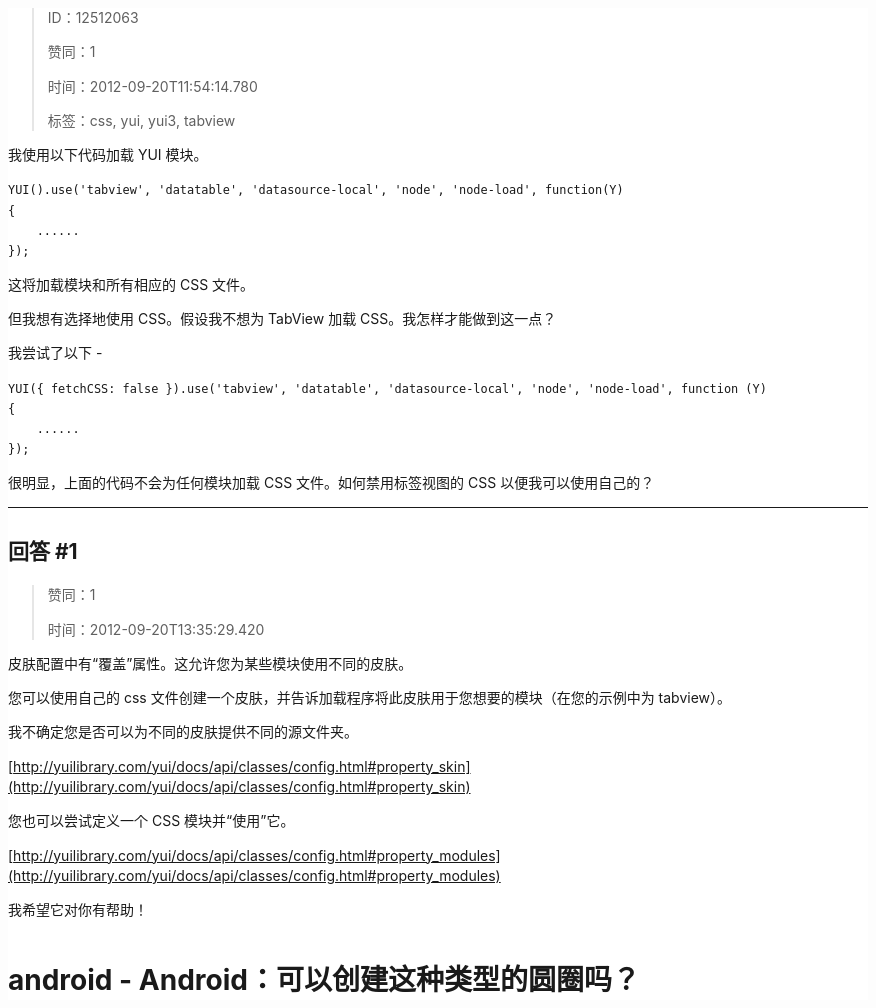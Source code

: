 > ID：12512063
> 
> 赞同：1
> 
> 时间：2012-09-20T11:54:14.780
> 
> 标签：css, yui, yui3, tabview

我使用以下代码加载 YUI 模块。

```
YUI().use('tabview', 'datatable', 'datasource-local', 'node', 'node-load', function(Y) 
{ 
    ......
}); 
```

这将加载模块和所有相应的 CSS 文件。

但我想有选择地使用 CSS。假设我不想为 TabView 加载 CSS。我怎样才能做到这一点？

我尝试了以下 -

```
YUI({ fetchCSS: false }).use('tabview', 'datatable', 'datasource-local', 'node', 'node-load', function (Y) 
{
    ......
}); 
```

很明显，上面的代码不会为任何模块加载 CSS 文件。如何禁用标签视图的 CSS 以便我可以使用自己的？

* * *

## 回答 #1

> 赞同：1
> 
> 时间：2012-09-20T13:35:29.420

皮肤配置中有“覆盖”属性。这允许您为某些模块使用不同的皮肤。

您可以使用自己的 css 文件创建一个皮肤，并告诉加载程序将此皮肤用于您想要的模块（在您的示例中为 tabview）。

我不确定您是否可以为不同的皮肤提供不同的源文件夹。

[http://yuilibrary.com/yui/docs/api/classes/config.html#property_skin](http://yuilibrary.com/yui/docs/api/classes/config.html#property_skin)

您也可以尝试定义一个 CSS 模块并“使用”它。

[http://yuilibrary.com/yui/docs/api/classes/config.html#property_modules](http://yuilibrary.com/yui/docs/api/classes/config.html#property_modules)

我希望它对你有帮助！

# android - Android：可以创建这种类型的圆圈吗？
